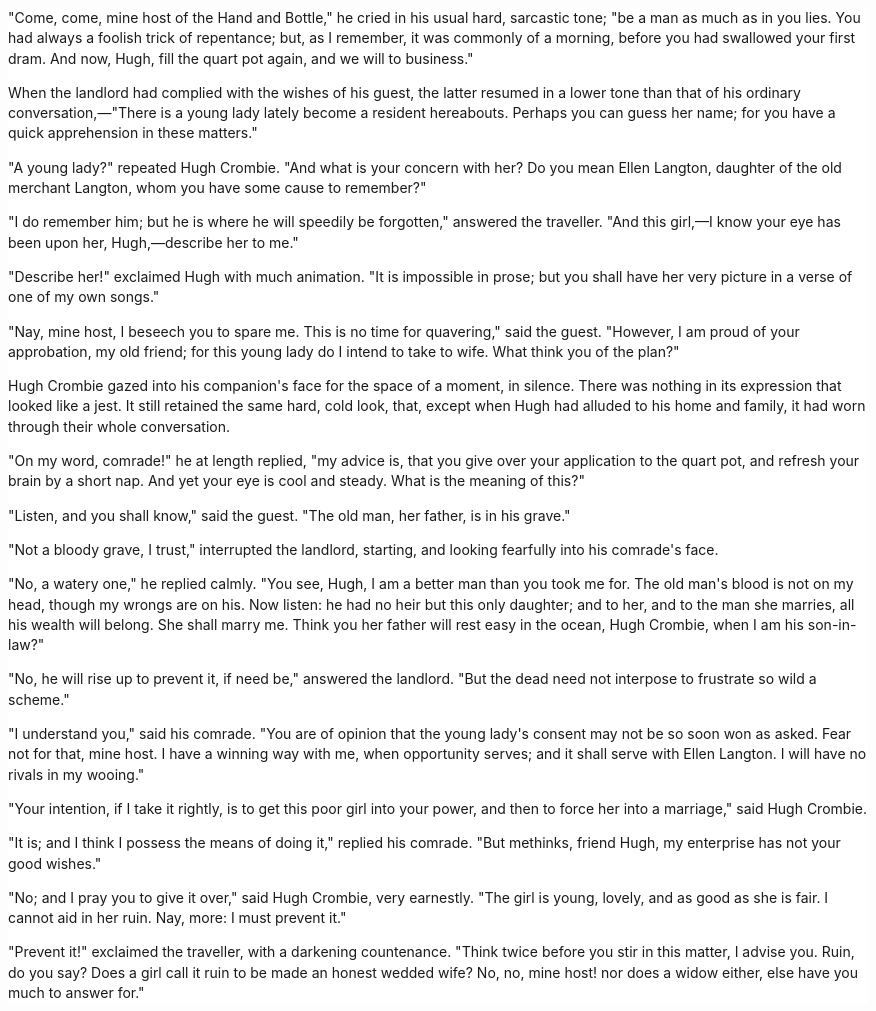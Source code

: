 "Come, come, mine host of the Hand and Bottle," he cried in his usual hard, sarcastic tone; "be a man as much as in you lies. You had always a foolish trick of repentance; but, as I remember, it was commonly of a morning, before you had swallowed your first dram. And now, Hugh, fill the quart pot again, and we will to business."

When the landlord had complied with the wishes of his guest, the latter resumed in a lower tone than that of his ordinary conversation,—"There is a young lady lately become a resident hereabouts. Perhaps you can guess her name; for you have a quick apprehension in these matters."

"A young lady?" repeated Hugh Crombie. "And what is your concern with her? Do you mean Ellen Langton, daughter of the old merchant Langton, whom you have some cause to remember?"

"I do remember him; but he is where he will speedily be forgotten," answered the traveller. "And this girl,—I know your eye has been upon her, Hugh,—describe her to me."

"Describe her!" exclaimed Hugh with much animation. "It is impossible in prose; but you shall have her very picture in a verse of one of my own songs."

"Nay, mine host, I beseech you to spare me. This is no time for quavering," said the guest. "However, I am proud of your approbation, my old friend; for this young lady do I intend to take to wife. What think you of the plan?"

Hugh Crombie gazed into his companion's face for the space of a moment, in silence. There was nothing in its expression that looked like a jest. It still retained the same hard, cold look, that, except when Hugh had alluded to his home and family, it had worn through their whole conversation.

"On my word, comrade!" he at length replied, "my advice is, that you give over your application to the quart pot, and refresh your brain by a short nap. And yet your eye is cool and steady. What is the meaning of this?"

"Listen, and you shall know," said the guest. "The old man, her father, is in his grave."

"Not a bloody grave, I trust," interrupted the landlord, starting, and looking fearfully into his comrade's face.

"No, a watery one," he replied calmly. "You see, Hugh, I am a better man than you took me for. The old man's blood is not on my head, though my wrongs are on his. Now listen: he had no heir but this only daughter; and to her, and to the man she marries, all his wealth will belong. She shall marry me. Think you her father will rest easy in the ocean, Hugh Crombie, when I am his son-in-law?"

"No, he will rise up to prevent it, if need be," answered the landlord.
"But the dead need not interpose to frustrate so wild a scheme."


"I understand you," said his comrade. "You are of opinion that the young lady's consent may not be so soon won as asked. Fear not for that, mine host. I have a winning way with me, when opportunity serves; and it shall serve with Ellen Langton. I will have no rivals in my wooing."

"Your intention, if I take it rightly, is to get this poor girl into your power, and then to force her into a marriage," said Hugh Crombie.

"It is; and I think I possess the means of doing it," replied his comrade.
"But methinks, friend Hugh, my enterprise has not your good wishes."


"No; and I pray you to give it over," said Hugh Crombie, very earnestly. "The girl is young, lovely, and as good as she is fair. I cannot aid in her ruin. Nay, more: I must prevent it."

"Prevent it!" exclaimed the traveller, with a darkening countenance. "Think twice before you stir in this matter, I advise you. Ruin, do you say? Does a girl call it ruin to be made an honest wedded wife? No, no, mine host! nor does a widow either, else have you much to answer for."
